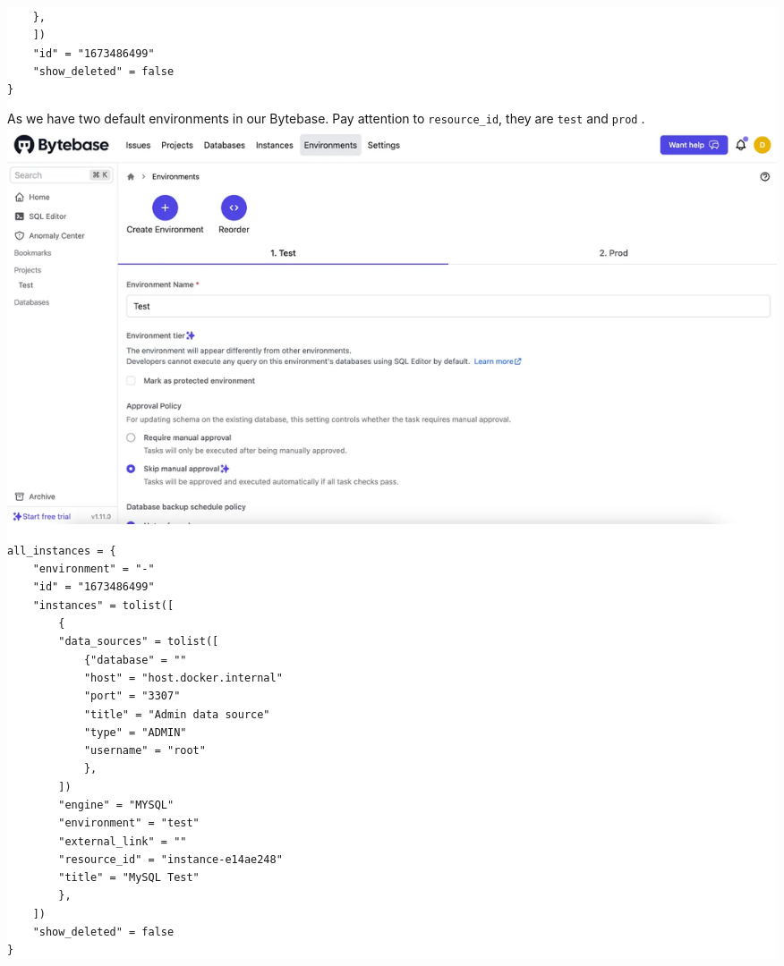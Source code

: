 ```other
    },
    ])
    "id" = "1673486499"
    "show_deleted" = false
}
```

As we have two default environments in our Bytebase. Pay attention to `resource_id`, they are `test` and `prod` .
![environments-test](/static/blog/manage-databases-in-bytebase-with-terraform/environments-test.webp)
```other
all_instances = {
    "environment" = "-"
    "id" = "1673486499"
    "instances" = tolist([
        {
        "data_sources" = tolist([
            {"database" = ""
            "host" = "host.docker.internal"
            "port" = "3307"
            "title" = "Admin data source"
            "type" = "ADMIN"
            "username" = "root"
            },
        ])
        "engine" = "MYSQL"
        "environment" = "test"
        "external_link" = ""
        "resource_id" = "instance-e14ae248"
        "title" = "MySQL Test"
        },
    ])
    "show_deleted" = false
}
```
